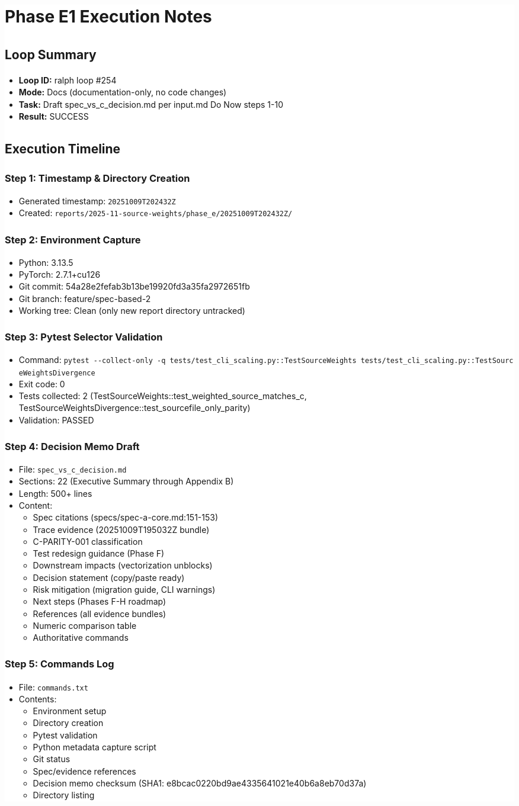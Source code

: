 # Phase E1 Execution Notes

## Loop Summary
- **Loop ID:** ralph loop #254
- **Mode:** Docs (documentation-only, no code changes)
- **Task:** Draft spec_vs_c_decision.md per input.md Do Now steps 1-10
- **Result:** SUCCESS

## Execution Timeline

### Step 1: Timestamp & Directory Creation
- Generated timestamp: `20251009T202432Z`
- Created: `reports/2025-11-source-weights/phase_e/20251009T202432Z/`

### Step 2: Environment Capture
- Python: 3.13.5
- PyTorch: 2.7.1+cu126
- Git commit: 54a28e2fefab3b13be19920fd3a35fa2972651fb
- Git branch: feature/spec-based-2
- Working tree: Clean (only new report directory untracked)

### Step 3: Pytest Selector Validation
- Command: `pytest --collect-only -q tests/test_cli_scaling.py::TestSourceWeights tests/test_cli_scaling.py::TestSourceWeightsDivergence`
- Exit code: 0
- Tests collected: 2 (TestSourceWeights::test_weighted_source_matches_c, TestSourceWeightsDivergence::test_sourcefile_only_parity)
- Validation: PASSED

### Step 4: Decision Memo Draft
- File: `spec_vs_c_decision.md`
- Sections: 22 (Executive Summary through Appendix B)
- Length: 500+ lines
- Content:
  - Spec citations (specs/spec-a-core.md:151-153)
  - Trace evidence (20251009T195032Z bundle)
  - C-PARITY-001 classification
  - Test redesign guidance (Phase F)
  - Downstream impacts (vectorization unblocks)
  - Decision statement (copy/paste ready)
  - Risk mitigation (migration guide, CLI warnings)
  - Next steps (Phases F-H roadmap)
  - References (all evidence bundles)
  - Numeric comparison table
  - Authoritative commands

### Step 5: Commands Log
- File: `commands.txt`
- Contents:
  - Environment setup
  - Directory creation
  - Pytest validation
  - Python metadata capture script
  - Git status
  - Spec/evidence references
  - Decision memo checksum (SHA1: e8bcac0220bd9ae4335641021e40b6a8eb70d37a)
  - Directory listing
